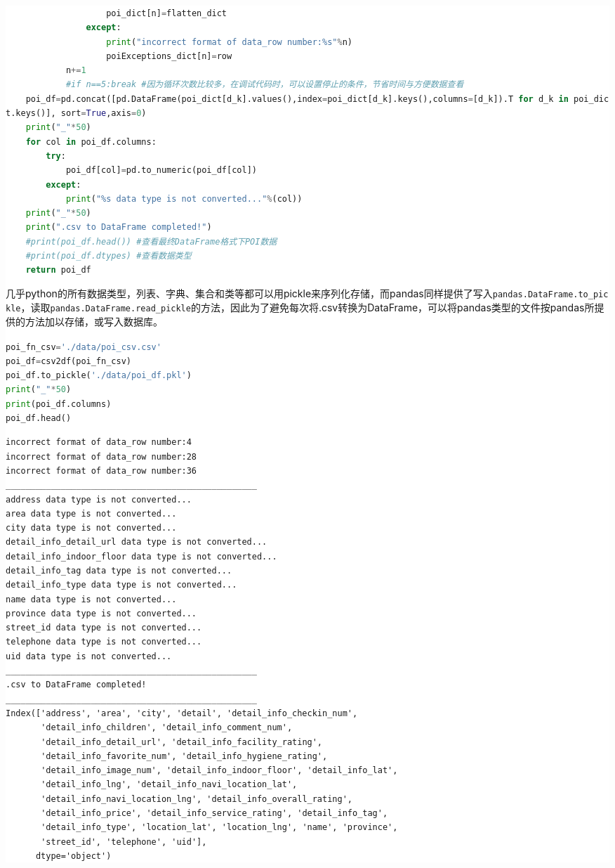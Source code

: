 ```python
                    poi_dict[n]=flatten_dict
                except:                    
                    print("incorrect format of data_row number:%s"%n)                    
                    poiExceptions_dict[n]=row
            n+=1
            #if n==5:break #因为循环次数比较多，在调试代码时，可以设置停止的条件，节省时间与方便数据查看
    poi_df=pd.concat([pd.DataFrame(poi_dict[d_k].values(),index=poi_dict[d_k].keys(),columns=[d_k]).T for d_k in poi_dict.keys()], sort=True,axis=0)
    print("_"*50)
    for col in poi_df.columns:
        try:
            poi_df[col]=pd.to_numeric(poi_df[col])
        except:
            print("%s data type is not converted..."%(col))
    print("_"*50)
    print(".csv to DataFrame completed!")
    #print(poi_df.head()) #查看最终DataFrame格式下POI数据
    #print(poi_df.dtypes) #查看数据类型
    return poi_df
```

几乎python的所有数据类型，列表、字典、集合和类等都可以用pickle来序列化存储，而pandas同样提供了写入`pandas.DataFrame.to_pickle`，读取`pandas.DataFrame.read_pickle`的方法，因此为了避免每次将.csv转换为DataFrame，可以将pandas类型的文件按pandas所提供的方法加以存储，或写入数据库。


```python
poi_fn_csv='./data/poi_csv.csv'
poi_df=csv2df(poi_fn_csv)
poi_df.to_pickle('./data/poi_df.pkl')
print("_"*50)
print(poi_df.columns)
poi_df.head()
```

    incorrect format of data_row number:4
    incorrect format of data_row number:28
    incorrect format of data_row number:36
    __________________________________________________
    address data type is not converted...
    area data type is not converted...
    city data type is not converted...
    detail_info_detail_url data type is not converted...
    detail_info_indoor_floor data type is not converted...
    detail_info_tag data type is not converted...
    detail_info_type data type is not converted...
    name data type is not converted...
    province data type is not converted...
    street_id data type is not converted...
    telephone data type is not converted...
    uid data type is not converted...
    __________________________________________________
    .csv to DataFrame completed!
    __________________________________________________
    Index(['address', 'area', 'city', 'detail', 'detail_info_checkin_num',
           'detail_info_children', 'detail_info_comment_num',
           'detail_info_detail_url', 'detail_info_facility_rating',
           'detail_info_favorite_num', 'detail_info_hygiene_rating',
           'detail_info_image_num', 'detail_info_indoor_floor', 'detail_info_lat',
           'detail_info_lng', 'detail_info_navi_location_lat',
           'detail_info_navi_location_lng', 'detail_info_overall_rating',
           'detail_info_price', 'detail_info_service_rating', 'detail_info_tag',
           'detail_info_type', 'location_lat', 'location_lng', 'name', 'province',
           'street_id', 'telephone', 'uid'],
          dtype='object')
    